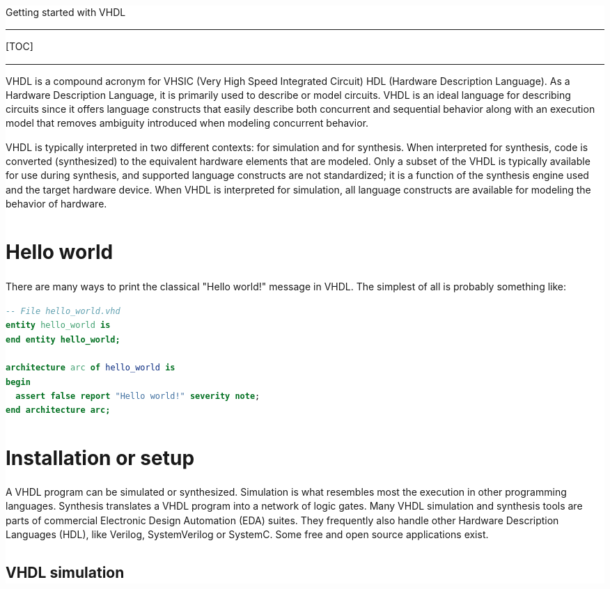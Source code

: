 

Getting started with VHDL

---

[TOC]

---

VHDL is a compound acronym for VHSIC (Very High Speed Integrated Circuit) HDL (Hardware Description Language).
As a Hardware Description Language, it is primarily used to describe or model circuits.
VHDL is an ideal language for describing circuits since it offers language constructs that easily describe both concurrent and sequential behavior along with an execution model that removes ambiguity introduced when modeling concurrent behavior.

VHDL is typically interpreted in two different contexts: for simulation and for synthesis.
When interpreted for synthesis, code is converted (synthesized) to the equivalent hardware elements that are modeled.
Only a subset of the VHDL is typically available for use during synthesis, and supported language constructs are not standardized; it is a function of the synthesis engine used and the target hardware device.
When VHDL is interpreted for simulation, all language constructs are available for modeling the behavior of hardware.

# Hello world

There are many ways to print the classical "Hello world!" message in VHDL.
The simplest of all is probably something like:
```vhdl
-- File hello_world.vhd
entity hello_world is
end entity hello_world;

architecture arc of hello_world is
begin
  assert false report "Hello world!" severity note;
end architecture arc;
```
# Installation or setup

A VHDL program can be simulated or synthesized.
Simulation is what resembles most the execution in other programming languages.
Synthesis translates a VHDL program into a network of logic gates.
Many VHDL simulation and synthesis tools are parts of commercial Electronic Design Automation (EDA) suites.
They frequently also handle other Hardware Description Languages (HDL), like Verilog, SystemVerilog or SystemC.
Some free and open source applications exist.

## VHDL simulation


[GHDL]: https://github.com/tgingold/ghdl.git
[GTKWave]: http://gtkwave.sourceforge.net/
[1]: ../../images/counter-fig.png
[2]: ../../images/counter_sim_wave1.png
[3]: ../../images/counter_sim_wave2.png